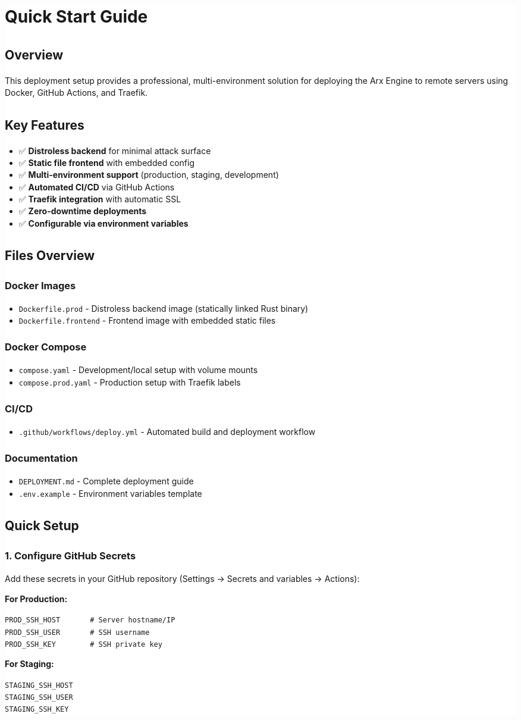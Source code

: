 # Quick Start Guide

## Overview
This deployment setup provides a professional, multi-environment solution for deploying the Arx Engine to remote servers using Docker, GitHub Actions, and Traefik.

## Key Features
- ✅ **Distroless backend** for minimal attack surface
- ✅ **Static file frontend** with embedded config
- ✅ **Multi-environment support** (production, staging, development)
- ✅ **Automated CI/CD** via GitHub Actions
- ✅ **Traefik integration** with automatic SSL
- ✅ **Zero-downtime deployments**
- ✅ **Configurable via environment variables**

## Files Overview

### Docker Images
- `Dockerfile.prod` - Distroless backend image (statically linked Rust binary)
- `Dockerfile.frontend` - Frontend image with embedded static files

### Docker Compose
- `compose.yaml` - Development/local setup with volume mounts
- `compose.prod.yaml` - Production setup with Traefik labels

### CI/CD
- `.github/workflows/deploy.yml` - Automated build and deployment workflow

### Documentation
- `DEPLOYMENT.md` - Complete deployment guide
- `.env.example` - Environment variables template

## Quick Setup

### 1. Configure GitHub Secrets
Add these secrets in your GitHub repository (Settings → Secrets and variables → Actions):

**For Production:**
```
PROD_SSH_HOST       # Server hostname/IP
PROD_SSH_USER       # SSH username  
PROD_SSH_KEY        # SSH private key
```

**For Staging:**
```
STAGING_SSH_HOST
STAGING_SSH_USER
STAGING_SSH_KEY
```
